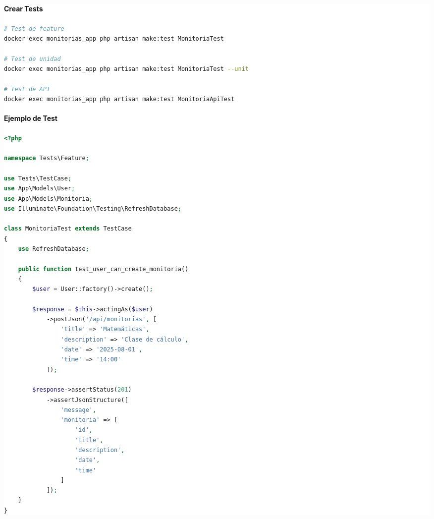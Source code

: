 #### Crear Tests

```bash
# Test de feature
docker exec monitorias_app php artisan make:test MonitoriaTest

# Test de unidad
docker exec monitorias_app php artisan make:test MonitoriaTest --unit

# Test de API
docker exec monitorias_app php artisan make:test MonitoriaApiTest
```

#### Ejemplo de Test

```php
<?php

namespace Tests\Feature;

use Tests\TestCase;
use App\Models\User;
use App\Models\Monitoria;
use Illuminate\Foundation\Testing\RefreshDatabase;

class MonitoriaTest extends TestCase
{
    use RefreshDatabase;

    public function test_user_can_create_monitoria()
    {
        $user = User::factory()->create();

        $response = $this->actingAs($user)
            ->postJson('/api/monitorias', [
                'title' => 'Matemáticas',
                'description' => 'Clase de cálculo',
                'date' => '2025-08-01',
                'time' => '14:00'
            ]);

        $response->assertStatus(201)
            ->assertJsonStructure([
                'message',
                'monitoria' => [
                    'id',
                    'title',
                    'description',
                    'date',
                    'time'
                ]
            ]);
    }
}
```
